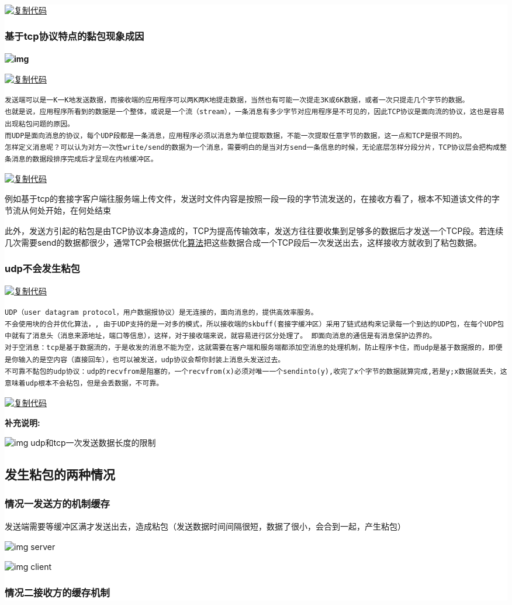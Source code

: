 [![复制代码](https://common.cnblogs.com/images/copycode.gif)](javascript:void(0);)

### **基于tcp协议特点的黏包现象成因** 

**![img](https://img2018.cnblogs.com/blog/1403368/201904/1403368-20190421151234066-1776970427.png)**

[![复制代码](https://common.cnblogs.com/images/copycode.gif)](javascript:void(0);)

```
发送端可以是一K一K地发送数据，而接收端的应用程序可以两K两K地提走数据，当然也有可能一次提走3K或6K数据，或者一次只提走几个字节的数据。
也就是说，应用程序所看到的数据是一个整体，或说是一个流（stream），一条消息有多少字节对应用程序是不可见的，因此TCP协议是面向流的协议，这也是容易出现粘包问题的原因。
而UDP是面向消息的协议，每个UDP段都是一条消息，应用程序必须以消息为单位提取数据，不能一次提取任意字节的数据，这一点和TCP是很不同的。
怎样定义消息呢？可以认为对方一次性write/send的数据为一个消息，需要明白的是当对方send一条信息的时候，无论底层怎样分段分片，TCP协议层会把构成整条消息的数据段排序完成后才呈现在内核缓冲区。
```

[![复制代码](https://common.cnblogs.com/images/copycode.gif)](javascript:void(0);)

例如基于tcp的套接字客户端往服务端上传文件，发送时文件内容是按照一段一段的字节流发送的，在接收方看了，根本不知道该文件的字节流从何处开始，在何处结束

此外，发送方引起的粘包是由TCP协议本身造成的，TCP为提高传输效率，发送方往往要收集到足够多的数据后才发送一个TCP段。若连续几次需要send的数据都很少，通常TCP会根据优化[算法](http://lib.csdn.net/base/datastructure)把这些数据合成一个TCP段后一次发送出去，这样接收方就收到了粘包数据。

### udp不会发生粘包

[![复制代码](https://common.cnblogs.com/images/copycode.gif)](javascript:void(0);)

```
UDP（user datagram protocol，用户数据报协议）是无连接的，面向消息的，提供高效率服务。 
不会使用块的合并优化算法，, 由于UDP支持的是一对多的模式，所以接收端的skbuff(套接字缓冲区）采用了链式结构来记录每一个到达的UDP包，在每个UDP包中就有了消息头（消息来源地址，端口等信息），这样，对于接收端来说，就容易进行区分处理了。 即面向消息的通信是有消息保护边界的。 
对于空消息：tcp是基于数据流的，于是收发的消息不能为空，这就需要在客户端和服务端都添加空消息的处理机制，防止程序卡住，而udp是基于数据报的，即便是你输入的是空内容（直接回车），也可以被发送，udp协议会帮你封装上消息头发送过去。 
不可靠不黏包的udp协议：udp的recvfrom是阻塞的，一个recvfrom(x)必须对唯一一个sendinto(y),收完了x个字节的数据就算完成,若是y;x数据就丢失，这意味着udp根本不会粘包，但是会丢数据，不可靠。
```

[![复制代码](https://common.cnblogs.com/images/copycode.gif)](javascript:void(0);)

**补充说明:**

![img](https://images.cnblogs.com/OutliningIndicators/ContractedBlock.gif) udp和tcp一次发送数据长度的限制

## 发生粘包的两种情况

### 情况一发送方的机制缓存

发送端需要等缓冲区满才发送出去，造成粘包（发送数据时间间隔很短，数据了很小，会合到一起，产生粘包）

![img](https://images.cnblogs.com/OutliningIndicators/ContractedBlock.gif) server

![img](https://images.cnblogs.com/OutliningIndicators/ContractedBlock.gif) client

### 情况二接收方的缓存机制
